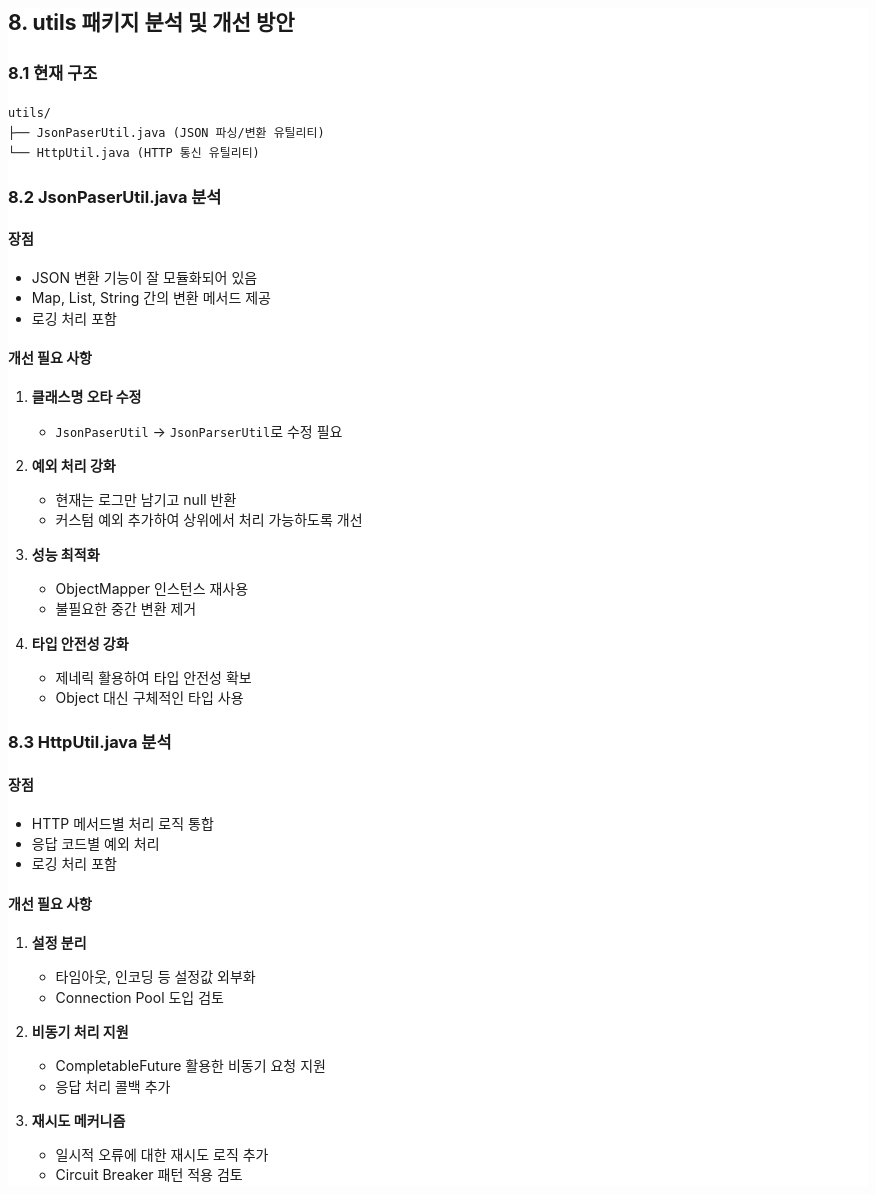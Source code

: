 
## 8. utils 패키지 분석 및 개선 방안

### 8.1 현재 구조
```
utils/
├── JsonPaserUtil.java (JSON 파싱/변환 유틸리티)
└── HttpUtil.java (HTTP 통신 유틸리티)
```

### 8.2 JsonPaserUtil.java 분석

#### 장점
- JSON 변환 기능이 잘 모듈화되어 있음
- Map, List, String 간의 변환 메서드 제공
- 로깅 처리 포함

#### 개선 필요 사항
1. **클래스명 오타 수정**
   - `JsonPaserUtil` → `JsonParserUtil`로 수정 필요

2. **예외 처리 강화**
   - 현재는 로그만 남기고 null 반환
   - 커스텀 예외 추가하여 상위에서 처리 가능하도록 개선

3. **성능 최적화**
   - ObjectMapper 인스턴스 재사용
   - 불필요한 중간 변환 제거

4. **타입 안전성 강화**
   - 제네릭 활용하여 타입 안전성 확보
   - Object 대신 구체적인 타입 사용

### 8.3 HttpUtil.java 분석

#### 장점
- HTTP 메서드별 처리 로직 통합
- 응답 코드별 예외 처리
- 로깅 처리 포함

#### 개선 필요 사항
1. **설정 분리**
   - 타임아웃, 인코딩 등 설정값 외부화
   - Connection Pool 도입 검토

2. **비동기 처리 지원**
   - CompletableFuture 활용한 비동기 요청 지원
   - 응답 처리 콜백 추가

3. **재시도 메커니즘**
   - 일시적 오류에 대한 재시도 로직 추가
   - Circuit Breaker 패턴 적용 검토
